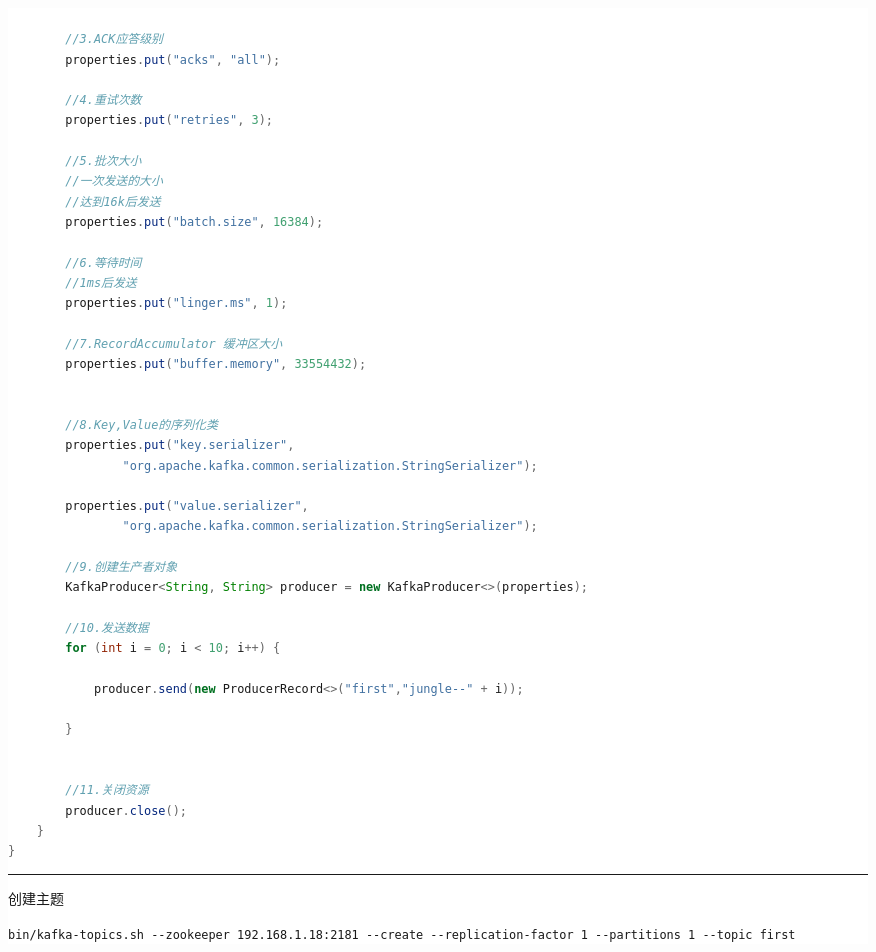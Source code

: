 ```java

        //3.ACK应答级别
        properties.put("acks", "all");

        //4.重试次数
        properties.put("retries", 3);

        //5.批次大小
        //一次发送的大小
        //达到16k后发送
        properties.put("batch.size", 16384);

        //6.等待时间
        //1ms后发送
        properties.put("linger.ms", 1);

        //7.RecordAccumulator 缓冲区大小
        properties.put("buffer.memory", 33554432);


        //8.Key,Value的序列化类
        properties.put("key.serializer",
                "org.apache.kafka.common.serialization.StringSerializer");

        properties.put("value.serializer",
                "org.apache.kafka.common.serialization.StringSerializer");

        //9.创建生产者对象
        KafkaProducer<String, String> producer = new KafkaProducer<>(properties);

        //10.发送数据
        for (int i = 0; i < 10; i++) {

            producer.send(new ProducerRecord<>("first","jungle--" + i));

        }


        //11.关闭资源
        producer.close();
    }
}

```



---

创建主题

```
bin/kafka-topics.sh --zookeeper 192.168.1.18:2181 --create --replication-factor 1 --partitions 1 --topic first
```

